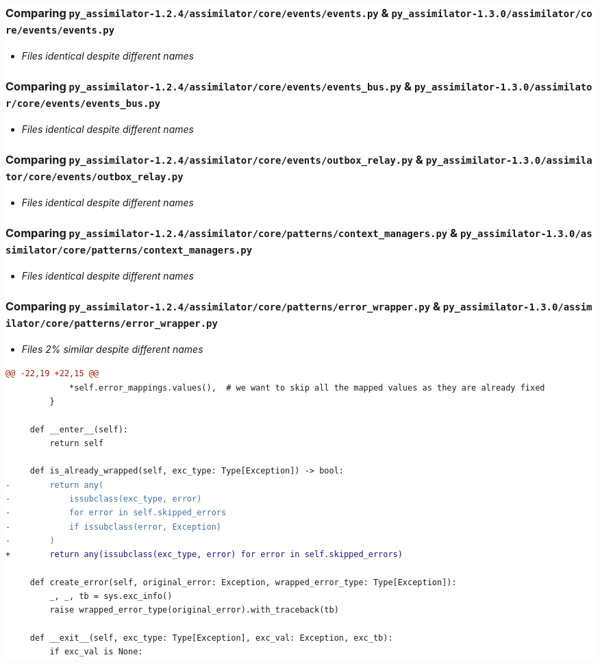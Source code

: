 ### Comparing `py_assimilator-1.2.4/assimilator/core/events/events.py` & `py_assimilator-1.3.0/assimilator/core/events/events.py`

 * *Files identical despite different names*

### Comparing `py_assimilator-1.2.4/assimilator/core/events/events_bus.py` & `py_assimilator-1.3.0/assimilator/core/events/events_bus.py`

 * *Files identical despite different names*

### Comparing `py_assimilator-1.2.4/assimilator/core/events/outbox_relay.py` & `py_assimilator-1.3.0/assimilator/core/events/outbox_relay.py`

 * *Files identical despite different names*

### Comparing `py_assimilator-1.2.4/assimilator/core/patterns/context_managers.py` & `py_assimilator-1.3.0/assimilator/core/patterns/context_managers.py`

 * *Files identical despite different names*

### Comparing `py_assimilator-1.2.4/assimilator/core/patterns/error_wrapper.py` & `py_assimilator-1.3.0/assimilator/core/patterns/error_wrapper.py`

 * *Files 2% similar despite different names*

```diff
@@ -22,19 +22,15 @@
             *self.error_mappings.values(),  # we want to skip all the mapped values as they are already fixed
         }
 
     def __enter__(self):
         return self
 
     def is_already_wrapped(self, exc_type: Type[Exception]) -> bool:
-        return any(
-            issubclass(exc_type, error)
-            for error in self.skipped_errors
-            if issubclass(error, Exception)
-        )
+        return any(issubclass(exc_type, error) for error in self.skipped_errors)
 
     def create_error(self, original_error: Exception, wrapped_error_type: Type[Exception]):
         _, _, tb = sys.exc_info()
         raise wrapped_error_type(original_error).with_traceback(tb)
 
     def __exit__(self, exc_type: Type[Exception], exc_val: Exception, exc_tb):
         if exc_val is None:
```
